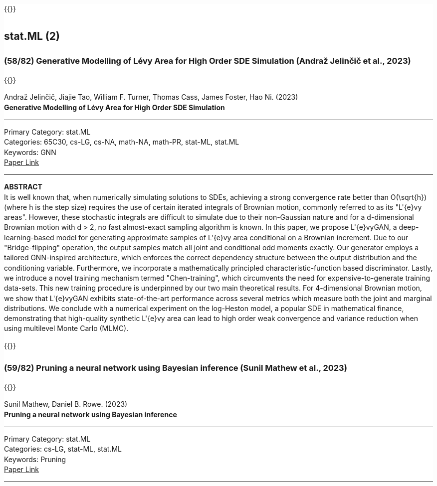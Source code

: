 {{</citation>}}


## stat.ML (2)



### (58/82) Generative Modelling of Lévy Area for High Order SDE Simulation (Andraž Jelinčič et al., 2023)

{{<citation>}}

Andraž Jelinčič, Jiajie Tao, William F. Turner, Thomas Cass, James Foster, Hao Ni. (2023)  
**Generative Modelling of Lévy Area for High Order SDE Simulation**  

---
Primary Category: stat.ML  
Categories: 65C30, cs-LG, cs-NA, math-NA, math-PR, stat-ML, stat.ML  
Keywords: GNN  
[Paper Link](http://arxiv.org/abs/2308.02452v1)  

---


**ABSTRACT**  
It is well known that, when numerically simulating solutions to SDEs, achieving a strong convergence rate better than O(\sqrt{h}) (where h is the step size) requires the use of certain iterated integrals of Brownian motion, commonly referred to as its "L\'{e}vy areas". However, these stochastic integrals are difficult to simulate due to their non-Gaussian nature and for a d-dimensional Brownian motion with d > 2, no fast almost-exact sampling algorithm is known.   In this paper, we propose L\'{e}vyGAN, a deep-learning-based model for generating approximate samples of L\'{e}vy area conditional on a Brownian increment. Due to our "Bridge-flipping" operation, the output samples match all joint and conditional odd moments exactly. Our generator employs a tailored GNN-inspired architecture, which enforces the correct dependency structure between the output distribution and the conditioning variable. Furthermore, we incorporate a mathematically principled characteristic-function based discriminator. Lastly, we introduce a novel training mechanism termed "Chen-training", which circumvents the need for expensive-to-generate training data-sets. This new training procedure is underpinned by our two main theoretical results.   For 4-dimensional Brownian motion, we show that L\'{e}vyGAN exhibits state-of-the-art performance across several metrics which measure both the joint and marginal distributions. We conclude with a numerical experiment on the log-Heston model, a popular SDE in mathematical finance, demonstrating that high-quality synthetic L\'{e}vy area can lead to high order weak convergence and variance reduction when using multilevel Monte Carlo (MLMC).

{{</citation>}}


### (59/82) Pruning a neural network using Bayesian inference (Sunil Mathew et al., 2023)

{{<citation>}}

Sunil Mathew, Daniel B. Rowe. (2023)  
**Pruning a neural network using Bayesian inference**  

---
Primary Category: stat.ML  
Categories: cs-LG, stat-ML, stat.ML  
Keywords: Pruning  
[Paper Link](http://arxiv.org/abs/2308.02451v1)  

---